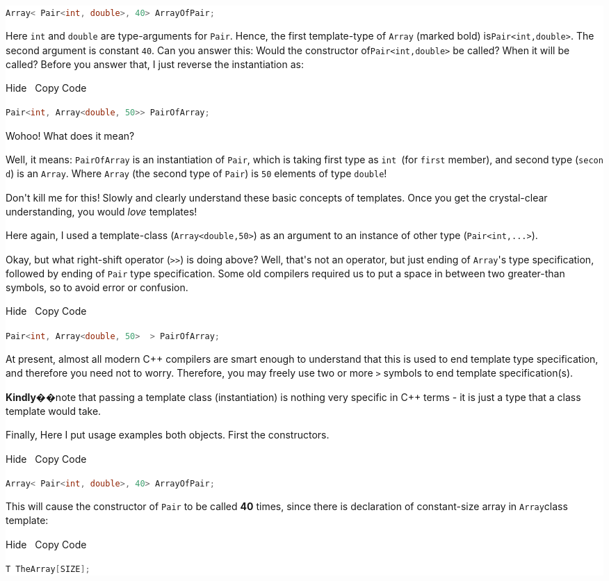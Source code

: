```C++
Array< Pair<int, double>, 40> ArrayOfPair;
```

Here `int` and `double` are type\-arguments for `Pair`. Hence, the first template\-type of `Array` \(marked bold\) is`Pair<int,double>`. The second argument is constant `40`. Can you answer this: Would the constructor of`Pair<int,double>` be called? When it will be called? Before you answer that, I just reverse the instantiation as:

Hide   Copy Code

```C++
Pair<int, Array<double, 50>> PairOfArray;
```

Wohoo\! What does it mean? 

Well, it means: `PairOfArray` is an instantiation of `Pair`, which is taking first type as `int `\(for `first` member\), and second type \(`second`\) is an `Array`. Where `Array` \(the second type of `Pair`\) is `50` elements of type `double`\!

Don't kill me for this\! Slowly and clearly understand these basic concepts of templates. Once you get the crystal\-clear understanding, you would _love_ templates\!

Here again, I used a template\-class \(`Array<double,50>`\) as an argument to an instance of other type \(`Pair<int,...>`\).

Okay, but what right\-shift operator \(`>>`\) is doing above? Well, that's not an operator, but just ending of `Array`'s type specification, followed by ending of `Pair` type specification. Some old compilers required us to put a space in between two greater\-than symbols, so to avoid error or confusion.

Hide   Copy Code

```C++
Pair<int, Array<double, 50>  > PairOfArray;
```

At present, almost all modern C\+\+ compilers are smart enough to understand that this is used to end template type specification, and therefore you need not to worry. Therefore, you may freely use two or more `>` symbols to end template specification\(s\).

**Kindly�**�note that passing a template class \(instantiation\) is nothing very specific in C\+\+ terms \- it is just a type that a class template would take.

Finally, Here I put usage examples both objects. First the constructors.

Hide   Copy Code

```C++
Array< Pair<int, double>, 40> ArrayOfPair;
```

This will cause the constructor of `Pair` to be called **40** times, since there is declaration of constant\-size array in `Array`class template:

Hide   Copy Code

```C++
T TheArray[SIZE];
```
